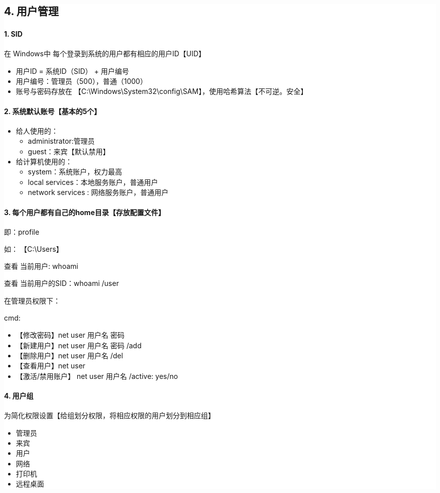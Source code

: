









## 4. 用户管理

#### 1. SID

在 Windows中 每个登录到系统的用户都有相应的用户ID【UID】

+   用户ID = 系统ID（SID） + 用户编号
+   用户编号：管理员（500），普通（1000）
+   账号与密码存放在 【C:\Windows\System32\config\SAM】，使用哈希算法【不可逆。安全】

#### 2. 系统默认账号【基本的5个】

+   给人使用的：
    +   administrator:管理员
    +   guest：来宾【默认禁用】
+   给计算机使用的：
    +   system：系统账户，权力最高
    +   local services：本地服务账户，普通用户
    +   network services : 网络服务账户，普通用户

#### 3. 每个用户都有自己的home目录【存放配置文件】

即：profile

如： 【C:\Users】

查看 当前用户: whoami 

查看 当前用户的SID：whoami /user

在管理员权限下：

cmd:

+   【修改密码】net user 用户名 密码
+   【新建用户】net user  用户名 密码  /add
+   【删除用户】net user 用户名 /del
+   【查看用户】net user
+   【激活/禁用账户】 net user  用户名   /active: yes/no

#### 4. 用户组

为简化权限设置【给组划分权限，将相应权限的用户划分到相应组】

+   管理员
+   来宾
+   用户
+   网络
+   打印机
+   远程桌面
